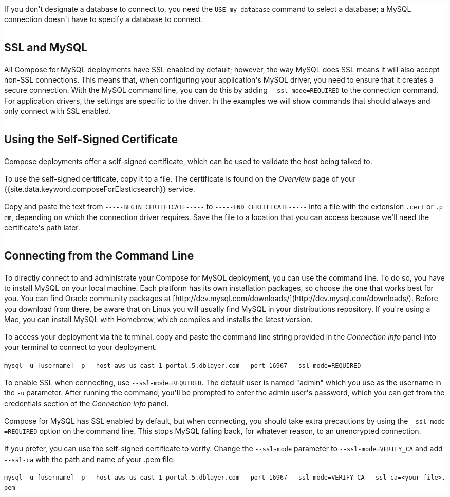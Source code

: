 If you don't designate a database to connect to, you need the `USE my_database` command to select a database; a MySQL connection doesn't have to specify a database to connect.

## SSL and MySQL

All Compose for MySQL deployments have SSL enabled by default; however, the way MySQL does SSL means it will also accept non-SSL connections. This means that, when configuring your application's MySQL driver, you need to ensure that it creates a secure connection. With the MySQL command line, you can do this by adding `--ssl-mode=REQUIRED` to the connection command. For application drivers, the settings are specific to the driver. In the examples we will show commands that should always and only connect with SSL enabled.

## Using the Self-Signed Certificate

Compose deployments offer a self-signed certificate, which can be used to validate the host being talked to.

To use the self-signed certificate, copy it to a file. The certificate is found on the *Overview* page of your {{site.data.keyword.composeForElasticsearch}} service. 

Copy and paste the text from `-----BEGIN CERTIFICATE-----` to `-----END CERTIFICATE-----` into a file with the extension `.cert` or `.pem`, depending on which the connection driver requires. Save the file to a location that you can access because we'll need the certificate's path later.

## Connecting from the Command Line

To directly connect to and administrate your Compose for MySQL deployment, you can use the command line. To do so, you have to install MySQL on your local machine. Each platform has its own installation packages, so choose the one that works best for you. You can find Oracle community packages at [http://dev.mysql.com/downloads/](http://dev.mysql.com/downloads/). Before you download from there, be aware that on Linux you will usually find MySQL in your distributions repository. If you're using a Mac, you can install MySQL with Homebrew, which compiles and installs the latest version.

To access your deployment via the terminal, copy and paste the command line string provided in the *Connection info* panel into your terminal to connect to your deployment.

```shell
mysql -u [username] -p --host aws-us-east-1-portal.5.dblayer.com --port 16967 --ssl-mode=REQUIRED
```

To enable SSL when connecting, use `--ssl-mode=REQUIRED`. The default user is named "admin" which you use as the username in the `-u` parameter. After running the command, you'll be prompted to enter the admin user's password, which you can get from the credentials section of the *Connection info* panel.

Compose for MySQL has SSL enabled by default, but when connecting, you should take extra precautions by using the`--ssl-mode=REQUIRED` option on the command line. This stops MySQL falling back, for whatever reason, to an unencrypted connection.

If you prefer, you can use the self-signed certificate to verify. Change the `--ssl-mode` parameter to `--ssl-mode=VERIFY_CA` and add `--ssl-ca` with the path and name of your .pem file:

```shell
mysql -u [username] -p --host aws-us-east-1-portal.5.dblayer.com --port 16967 --ssl-mode=VERIFY_CA --ssl-ca=<your_file>.pem
```
